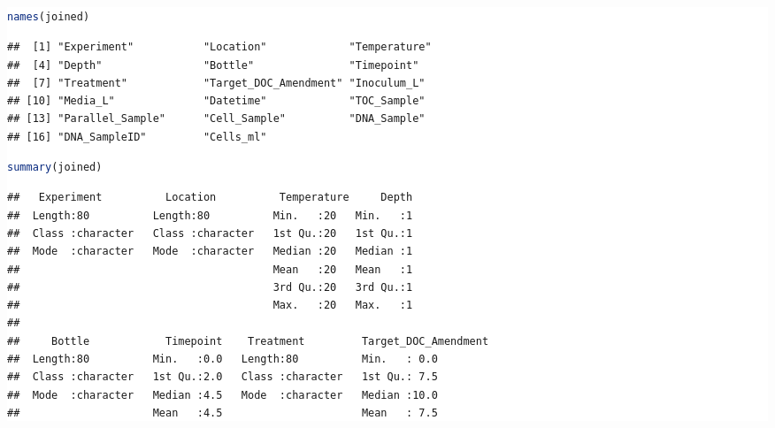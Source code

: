 ``` r
names(joined)
```

    ##  [1] "Experiment"           "Location"             "Temperature"         
    ##  [4] "Depth"                "Bottle"               "Timepoint"           
    ##  [7] "Treatment"            "Target_DOC_Amendment" "Inoculum_L"          
    ## [10] "Media_L"              "Datetime"             "TOC_Sample"          
    ## [13] "Parallel_Sample"      "Cell_Sample"          "DNA_Sample"          
    ## [16] "DNA_SampleID"         "Cells_ml"

``` r
summary(joined)
```

    ##   Experiment          Location          Temperature     Depth  
    ##  Length:80          Length:80          Min.   :20   Min.   :1  
    ##  Class :character   Class :character   1st Qu.:20   1st Qu.:1  
    ##  Mode  :character   Mode  :character   Median :20   Median :1  
    ##                                        Mean   :20   Mean   :1  
    ##                                        3rd Qu.:20   3rd Qu.:1  
    ##                                        Max.   :20   Max.   :1  
    ##                                                                
    ##     Bottle            Timepoint    Treatment         Target_DOC_Amendment
    ##  Length:80          Min.   :0.0   Length:80          Min.   : 0.0        
    ##  Class :character   1st Qu.:2.0   Class :character   1st Qu.: 7.5        
    ##  Mode  :character   Median :4.5   Mode  :character   Median :10.0        
    ##                     Mean   :4.5                      Mean   : 7.5        